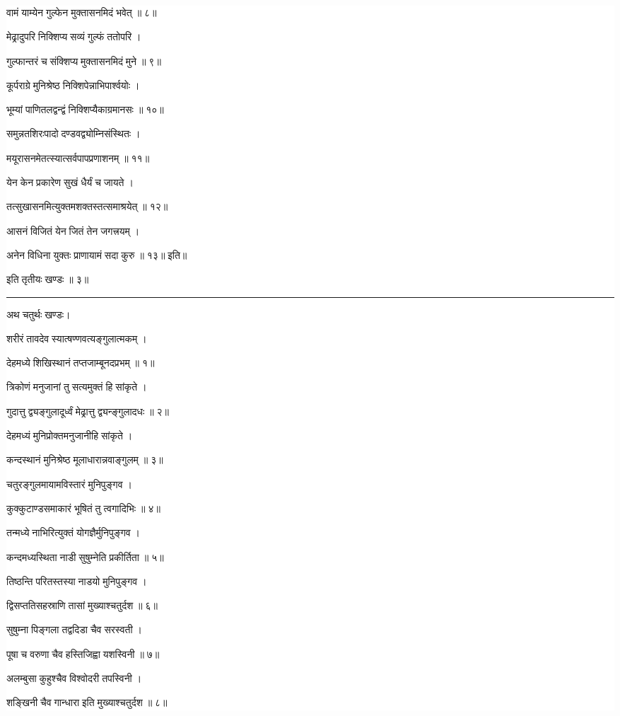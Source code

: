 वामं याम्येन गुल्फेन मुक्तासनमिदं भवेत् ॥ ८॥

मेढ्रादुपरि निक्शिप्य सव्यं गुल्फं ततोपरि ।

गुल्फान्तरं च संक्शिप्य मुक्तासनमिदं मुने ॥ ९॥

कूर्पराग्रे मुनिश्रेष्ठ निक्शिपेन्नाभिपार्श्वयोः ।

भूम्यां पाणितलद्वन्द्वं निक्शिप्यैकाग्रमानसः ॥ १०॥

समुन्नतशिरःपादो दण्डवद्व्योम्निसंस्थितः ।

मयूरासनमेतत्स्यात्सर्वपापप्रणाशनम् ॥ ११॥

येन केन प्रकारेण सुखं धैर्यं च जायते ।

तत्सुखासनमित्युक्तमशक्तस्तत्समाश्रयेत् ॥ १२॥

आसनं विजितं येन जितं तेन जगत्त्रयम् ।

अनेन विधिना युक्तः प्राणायामं सदा कुरु ॥ १३॥ इति॥

इति तृतीयः खण्डः ॥ ३॥

--------------------------







अथ चतुर्थः खण्डः।



शरीरं तावदेव स्यात्षण्णवत्यङ्गुलात्मकम् ।

देहमध्ये शिखिस्थानं तप्तजाम्बूनदप्रभम् ॥ १॥

त्रिकोणं मनुजानां तु सत्यमुक्तं हि सांकृते ।

गुदात्तु द्व्यङ्गुलादूर्ध्वं मेढ्रात्तु द्व्यन्ङ्गुलादधः ॥ २॥

देहमध्यं मुनिप्रोक्तमनुजानीहि सांकृते ।

कन्दस्थानं मुनिश्रेष्ठ मूलाधारान्नवाङ्गुलम् ॥ ३॥

चतुरङ्गुलमायामविस्तारं मुनिपुङ्गव ।

कुक्कुटाण्डसमाकारं भूषितं तु त्वगादिभिः ॥ ४॥

तन्मध्ये नाभिरित्युक्तं योगज्ञैर्मुनिपुङ्गव ।

कन्दमध्यस्थिता नाडी सुषुम्नेति प्रकीर्तिता ॥ ५॥

तिष्ठन्ति परितस्तस्या नाडयो मुनिपुङ्गव ।

द्विसप्ततिसहस्राणि तासां मुख्याश्चतुर्दश ॥ ६॥

सुषुम्ना पिङ्गला तद्वदिडा चैव सरस्वती ।

पूषा च वरुणा चैव हस्तिजिह्वा यशस्विनी ॥ ७॥

अलम्बुसा कुहुश्चैव विश्वोदरी तपस्विनी ।

शङ्खिनी चैव गान्धारा इति मुख्याश्चतुर्दश ॥ ८॥
